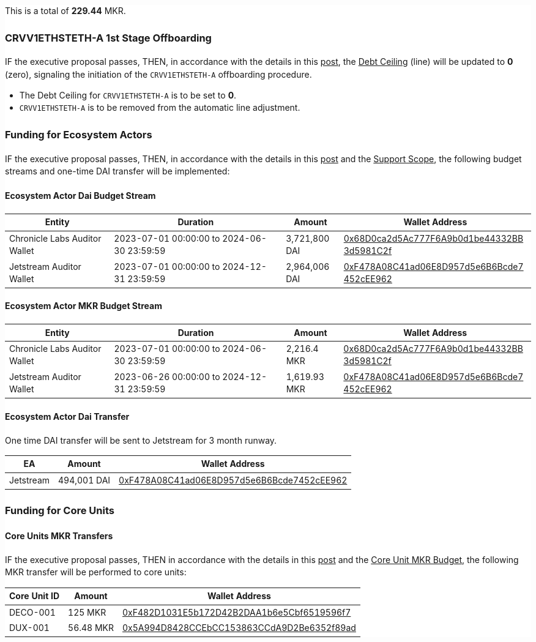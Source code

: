 This is a total of **229.44** MKR.

### CRVV1ETHSTETH-A 1st Stage Offboarding

IF the executive proposal passes, THEN, in accordance with the details in this [post](https://forum.makerdao.com/t/stability-scope-parameter-changes-3/21238/6), the [Debt Ceiling](https://manual.makerdao.com/parameter-index/vault-risk/param-debt-ceiling) (line) will be updated to **0** (zero), signaling the initiation of the `CRVV1ETHSTETH-A` offboarding procedure.

- The Debt Ceiling for `CRVV1ETHSTETH-A` is to be set to **0**.
- `CRVV1ETHSTETH-A` is to be removed from the automatic line adjustment.

### Funding for Ecosystem Actors

IF the executive proposal passes, THEN, in accordance with the details in this [post](https://forum.makerdao.com/t/mip39c3-sp9-removing-dux-001/21306) and the [Support Scope](https://mips.makerdao.com/mips/details/MIP106#7-4-2-1a), the following budget streams and one-time DAI transfer will be implemented:

#### Ecosystem Actor Dai Budget Stream

| Entity | Duration | Amount | Wallet Address |
|--------|----------|--------|----------------|
| Chronicle Labs Auditor Wallet | 2023-07-01 00:00:00 to 2024-06-30 23:59:59 | 3,721,800 DAI | [0x68D0ca2d5Ac777F6A9b0d1be44332BB3d5981C2f](https://etherscan.io/address/0x68D0ca2d5Ac777F6A9b0d1be44332BB3d5981C2f) |
| Jetstream Auditor Wallet | 2023-07-01 00:00:00 to 2024-12-31 23:59:59 | 2,964,006 DAI | [0xF478A08C41ad06E8D957d5e6B6Bcde7452cEE962](https://etherscan.io/address/0xF478A08C41ad06E8D957d5e6B6Bcde7452cEE962) |

#### Ecosystem Actor MKR Budget Stream

| Entity | Duration | Amount | Wallet Address |
|--------|----------|--------|----------------|
| Chronicle Labs Auditor Wallet | 2023-07-01 00:00:00 to 2024-06-30 23:59:59 | 2,216.4 MKR | [0x68D0ca2d5Ac777F6A9b0d1be44332BB3d5981C2f](https://etherscan.io/address/0x68D0ca2d5Ac777F6A9b0d1be44332BB3d5981C2f) |
| Jetstream Auditor Wallet | 2023-06-26 00:00:00 to 2024-12-31 23:59:59 | 1,619.93 MKR | [0xF478A08C41ad06E8D957d5e6B6Bcde7452cEE962](https://etherscan.io/address/0xF478A08C41ad06E8D957d5e6B6Bcde7452cEE962) |

#### Ecosystem Actor Dai Transfer

One time DAI transfer will be sent to Jetstream for 3 month runway.

| EA | Amount | Wallet Address |
|----|--------|----------------|
| Jetstream | 494,001 DAI | [0xF478A08C41ad06E8D957d5e6B6Bcde7452cEE962](https://etherscan.io/address/0xF478A08C41ad06E8D957d5e6B6Bcde7452cEE962) |


### Funding for Core Units

#### Core Units MKR Transfers

IF the executive proposal passes, THEN in accordance with the details in this [post](https://forum.makerdao.com/t/mip39c3-sp9-removing-dux-001/21306) and the [Core Unit MKR Budget](https://mips.makerdao.com/mips/details/MIP40c3SP36#mkr-vesting), the following MKR transfer will be performed to core units:

| Core Unit ID | Amount | Wallet Address |
|---|---|---|
| DECO-001 | 125 MKR | [0xF482D1031E5b172D42B2DAA1b6e5Cbf6519596f7](https://etherscan.io/address/0xF482D1031E5b172D42B2DAA1b6e5Cbf6519596f7) |
| DUX-001 | 56.48 MKR | [0x5A994D8428CCEbCC153863CCdA9D2Be6352f89ad](https://etherscan.io/address/0x5A994D8428CCEbCC153863CCdA9D2Be6352f89ad) |
